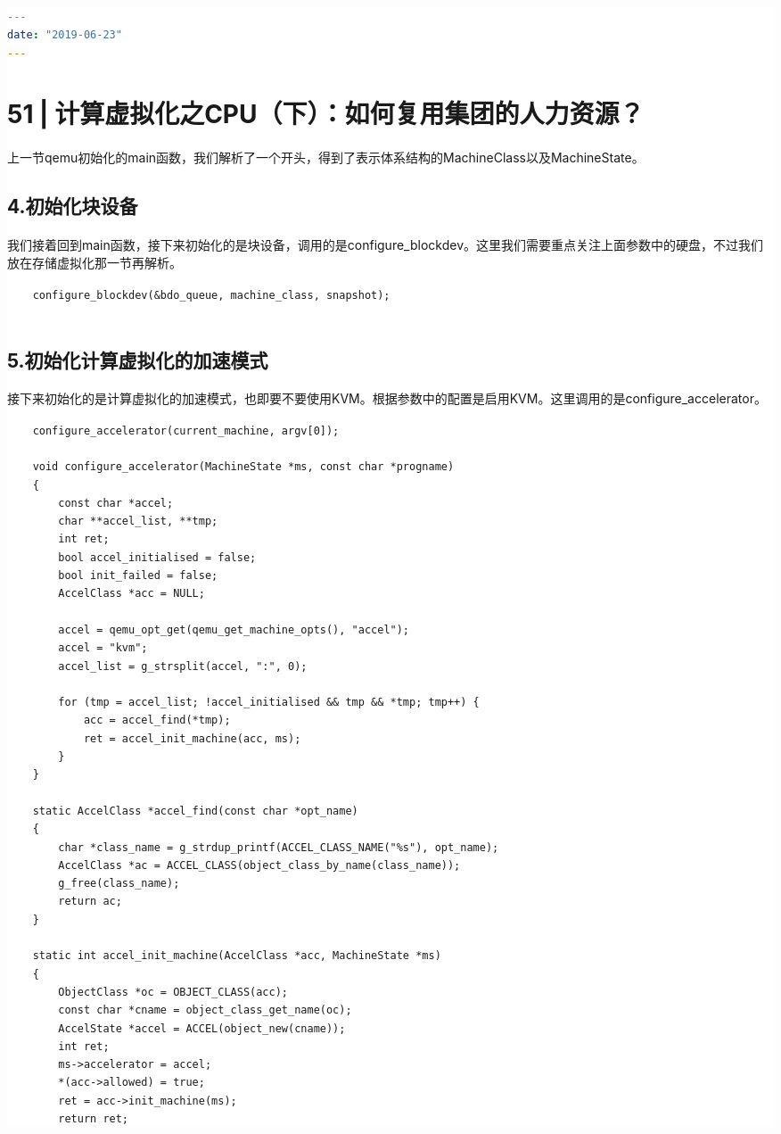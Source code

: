 ```yaml
---
date: "2019-06-23"
---  
```

      
# 51 | 计算虚拟化之CPU（下）：如何复用集团的人力资源？
上一节qemu初始化的main函数，我们解析了一个开头，得到了表示体系结构的MachineClass以及MachineState。

## 4.初始化块设备

我们接着回到main函数，接下来初始化的是块设备，调用的是configure\_blockdev。这里我们需要重点关注上面参数中的硬盘，不过我们放在存储虚拟化那一节再解析。

```
    configure_blockdev(&bdo_queue, machine_class, snapshot);
    

```

## 5.初始化计算虚拟化的加速模式

接下来初始化的是计算虚拟化的加速模式，也即要不要使用KVM。根据参数中的配置是启用KVM。这里调用的是configure\_accelerator。

```
    configure_accelerator(current_machine, argv[0]);
    
    void configure_accelerator(MachineState *ms, const char *progname)
    {
        const char *accel;
        char **accel_list, **tmp;
        int ret;
        bool accel_initialised = false;
        bool init_failed = false;
        AccelClass *acc = NULL;
    
        accel = qemu_opt_get(qemu_get_machine_opts(), "accel");
        accel = "kvm";
        accel_list = g_strsplit(accel, ":", 0);
    
        for (tmp = accel_list; !accel_initialised && tmp && *tmp; tmp++) {
            acc = accel_find(*tmp);
            ret = accel_init_machine(acc, ms);
        }
    }
    
    static AccelClass *accel_find(const char *opt_name)
    {
        char *class_name = g_strdup_printf(ACCEL_CLASS_NAME("%s"), opt_name);
        AccelClass *ac = ACCEL_CLASS(object_class_by_name(class_name));
        g_free(class_name);
        return ac;
    }
    
    static int accel_init_machine(AccelClass *acc, MachineState *ms)
    {
        ObjectClass *oc = OBJECT_CLASS(acc);
        const char *cname = object_class_get_name(oc);
        AccelState *accel = ACCEL(object_new(cname));
        int ret;
        ms->accelerator = accel;
        *(acc->allowed) = true;
        ret = acc->init_machine(ms);
        return ret;
```